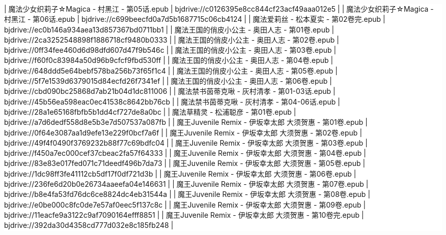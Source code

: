 | 魔法少女织莉子☆Magica - 村黑江 - 第05话.epub | bjdrive://c0126395e8cc844cf23acf49aaa012e5 |
| 魔法少女织莉子☆Magica - 村黑江 - 第06话.epub | bjdrive://c699beecfd0a7d5b1687715c06cb4124 |
| 魔法爱莉丝 - 松本夏实 - 第02卷完.epub | bjdrive://ec0b146a934aea13d857367bd0711bb1 |
| 魔法王国的俏皮小公主 - 奥田人志 - 第01卷.epub | bjdrive://2ca3252548898f1886718cf9480b0333 |
| 魔法王国的俏皮小公主 - 奥田人志 - 第02卷.epub | bjdrive://0ff34fee460d6d98dfd607d47f9b546c |
| 魔法王国的俏皮小公主 - 奥田人志 - 第03卷.epub | bjdrive://f60f0c83984a50d96b9cfcf9fbd530ff |
| 魔法王国的俏皮小公主 - 奥田人志 - 第04卷.epub | bjdrive://648ddd5e64bebf578ba256b73f65f1c4 |
| 魔法王国的俏皮小公主 - 奥田人志 - 第05卷.epub | bjdrive://5f7e1539d6379015d84ecfd26f7341ef |
| 魔法王国的俏皮小公主 - 奥田人志 - 第06卷.epub | bjdrive://cbd090bc25868d7ab21b04d1dc811006 |
| 魔法禁书茵蒂克啾 - 灰村清孝 - 第01-03话.epub | bjdrive://45b56ea598eac0ec41538c8642bb76cb |
| 魔法禁书茵蒂克啾 - 灰村清孝 - 第04-06话.epub | bjdrive://28a1e65168fbfb5b1dd4cf727de8a0bc |
| 魔法草精灵 - 松浦聪彦 - 第01卷.epub | bjdrive://a7d6dedf558d8e5b3e7d507537a087fb |
| 魔王Juvenile Remix - 伊坂幸太郎 大须贺惠 - 第01卷.epub | bjdrive://0f64e3087aa1d9efe13e229f0bcf7a6f |
| 魔王Juvenile Remix - 伊坂幸太郎 大须贺惠 - 第02卷.epub | bjdrive://49f4f0490f3769232b88f77c69bdfc04 |
| 魔王Juvenile Remix - 伊坂幸太郎 大须贺惠 - 第03卷.epub | bjdrive://f450a7ec000cef37cbeac2fa57f64333 |
| 魔王Juvenile Remix - 伊坂幸太郎 大须贺惠 - 第04卷.epub | bjdrive://83e83e017fed071c71deedf496b7da73 |
| 魔王Juvenile Remix - 伊坂幸太郎 大须贺惠 - 第05卷.epub | bjdrive://1dc98ff3fe41112cb5df17f0df721d3b |
| 魔王Juvenile Remix - 伊坂幸太郎 大须贺惠 - 第06卷.epub | bjdrive://236fe6d20b0e26734aaeefa04e146631 |
| 魔王Juvenile Remix - 伊坂幸太郎 大须贺惠 - 第07卷.epub | bjdrive://b8e4fa53fd76dc6ce8824dc4eb31544a |
| 魔王Juvenile Remix - 伊坂幸太郎 大须贺惠 - 第08卷.epub | bjdrive://e0be000c8fc0de7e57af0eec5f137c8c |
| 魔王Juvenile Remix - 伊坂幸太郎 大须贺惠 - 第09卷.epub | bjdrive://11eacfe9a3122c9af7090164efff8851 |
| 魔王Juvenile Remix - 伊坂幸太郎 大须贺惠 - 第10卷完.epub | bjdrive://392da30d4358cd777d032e8c185fb248 |
